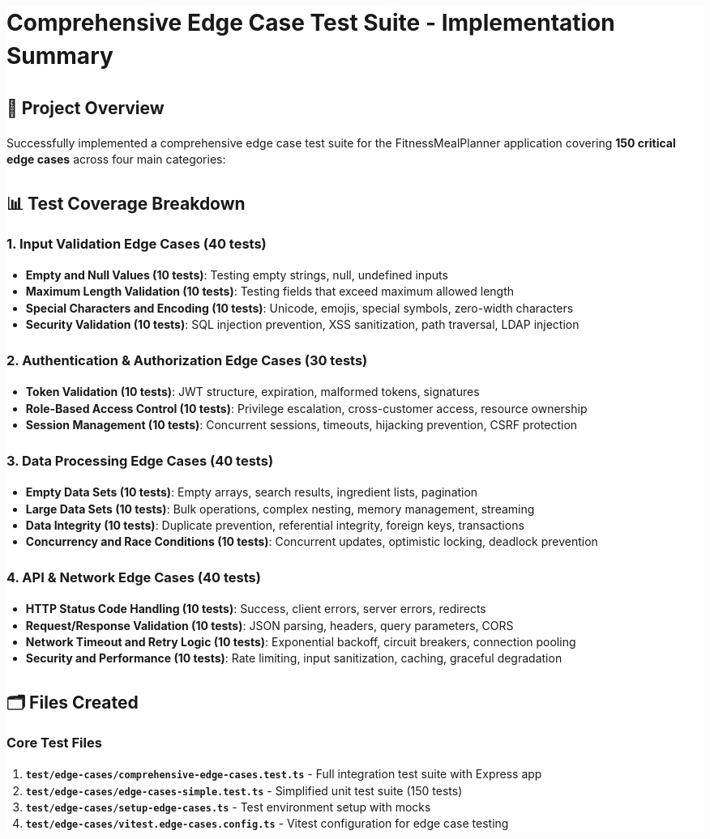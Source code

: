 # Comprehensive Edge Case Test Suite - Implementation Summary

## 🎯 Project Overview

Successfully implemented a comprehensive edge case test suite for the FitnessMealPlanner application covering **150 critical edge cases** across four main categories:

## 📊 Test Coverage Breakdown

### 1. Input Validation Edge Cases (40 tests)
- **Empty and Null Values (10 tests)**: Testing empty strings, null, undefined inputs
- **Maximum Length Validation (10 tests)**: Testing fields that exceed maximum allowed length
- **Special Characters and Encoding (10 tests)**: Unicode, emojis, special symbols, zero-width characters
- **Security Validation (10 tests)**: SQL injection prevention, XSS sanitization, path traversal, LDAP injection

### 2. Authentication & Authorization Edge Cases (30 tests)
- **Token Validation (10 tests)**: JWT structure, expiration, malformed tokens, signatures
- **Role-Based Access Control (10 tests)**: Privilege escalation, cross-customer access, resource ownership
- **Session Management (10 tests)**: Concurrent sessions, timeouts, hijacking prevention, CSRF protection

### 3. Data Processing Edge Cases (40 tests)
- **Empty Data Sets (10 tests)**: Empty arrays, search results, ingredient lists, pagination
- **Large Data Sets (10 tests)**: Bulk operations, complex nesting, memory management, streaming
- **Data Integrity (10 tests)**: Duplicate prevention, referential integrity, foreign keys, transactions
- **Concurrency and Race Conditions (10 tests)**: Concurrent updates, optimistic locking, deadlock prevention

### 4. API & Network Edge Cases (40 tests)
- **HTTP Status Code Handling (10 tests)**: Success, client errors, server errors, redirects
- **Request/Response Validation (10 tests)**: JSON parsing, headers, query parameters, CORS
- **Network Timeout and Retry Logic (10 tests)**: Exponential backoff, circuit breakers, connection pooling
- **Security and Performance (10 tests)**: Rate limiting, input sanitization, caching, graceful degradation

## 🗂️ Files Created

### Core Test Files
1. **`test/edge-cases/comprehensive-edge-cases.test.ts`** - Full integration test suite with Express app
2. **`test/edge-cases/edge-cases-simple.test.ts`** - Simplified unit test suite (150 tests)
3. **`test/edge-cases/setup-edge-cases.ts`** - Test environment setup with mocks
4. **`test/edge-cases/vitest.edge-cases.config.ts`** - Vitest configuration for edge case testing
